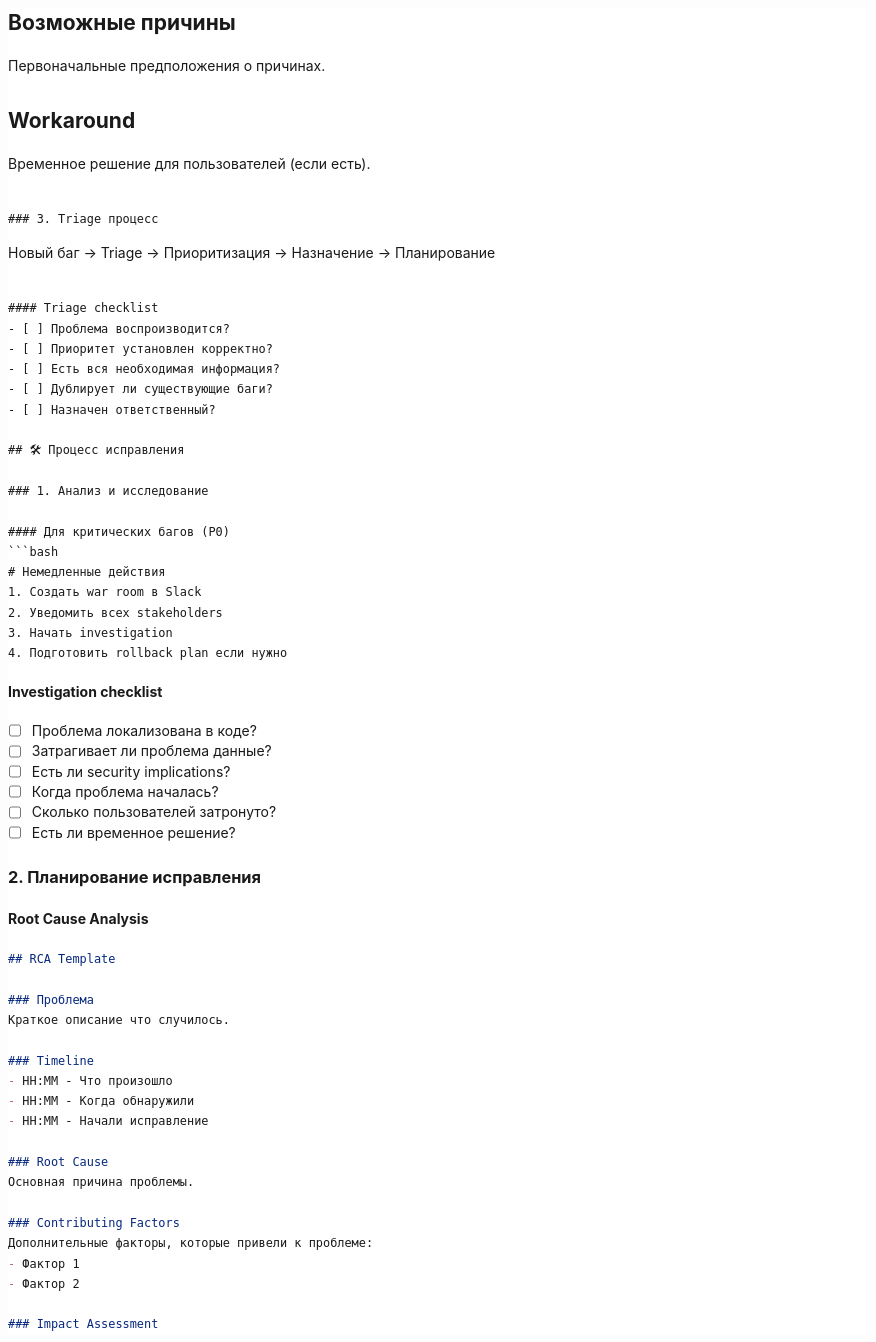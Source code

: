 ## Возможные причины
Первоначальные предположения о причинах.

## Workaround
Временное решение для пользователей (если есть).
```

### 3. Triage процесс
```
Новый баг → Triage → Приоритизация → Назначение → Планирование
```

#### Triage checklist
- [ ] Проблема воспроизводится?
- [ ] Приоритет установлен корректно?
- [ ] Есть вся необходимая информация?
- [ ] Дублирует ли существующие баги?
- [ ] Назначен ответственный?

## 🛠️ Процесс исправления

### 1. Анализ и исследование

#### Для критических багов (P0)
```bash
# Немедленные действия
1. Создать war room в Slack
2. Уведомить всех stakeholders
3. Начать investigation
4. Подготовить rollback plan если нужно
```

#### Investigation checklist
- [ ] Проблема локализована в коде?
- [ ] Затрагивает ли проблема данные?
- [ ] Есть ли security implications?
- [ ] Когда проблема началась?
- [ ] Сколько пользователей затронуто?
- [ ] Есть ли временное решение?

### 2. Планирование исправления

#### Root Cause Analysis
```markdown
## RCA Template

### Проблема
Краткое описание что случилось.

### Timeline
- HH:MM - Что произошло
- HH:MM - Когда обнаружили
- HH:MM - Начали исправление

### Root Cause
Основная причина проблемы.

### Contributing Factors
Дополнительные факторы, которые привели к проблеме:
- Фактор 1
- Фактор 2

### Impact Assessment
```